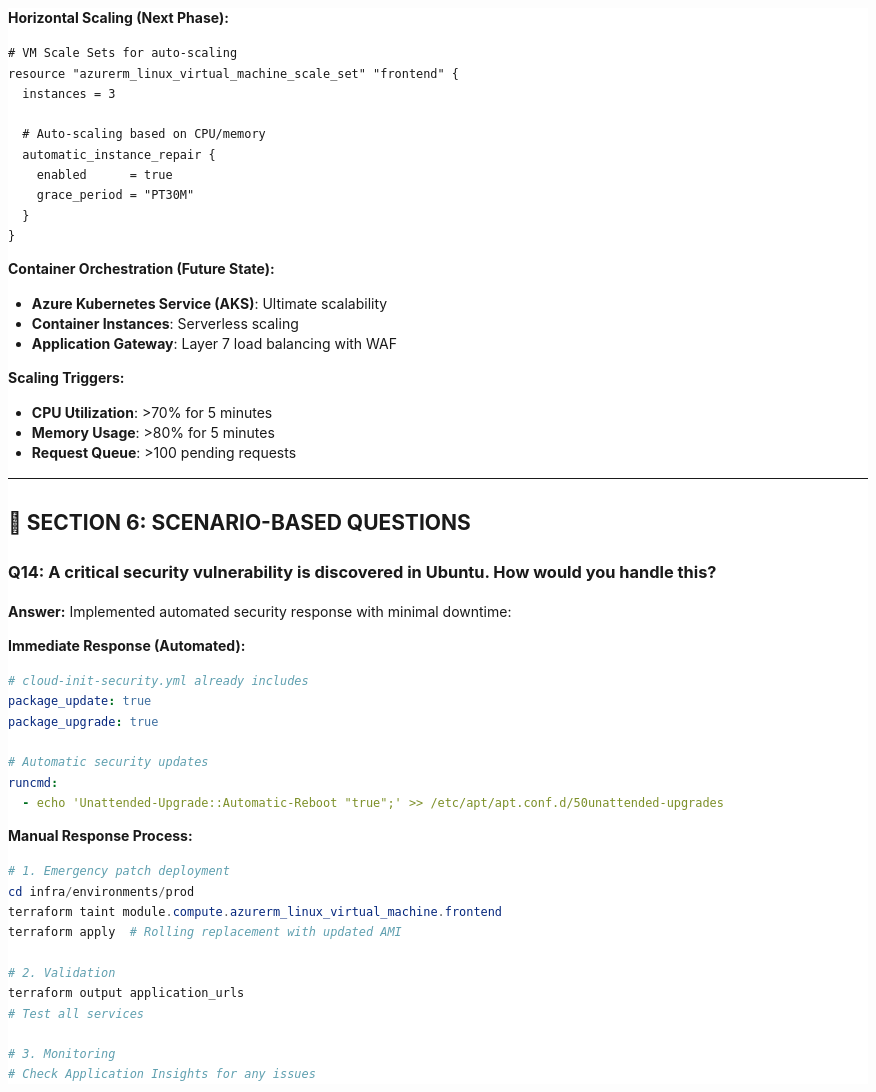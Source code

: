 **Horizontal Scaling (Next Phase):**
```hcl
# VM Scale Sets for auto-scaling
resource "azurerm_linux_virtual_machine_scale_set" "frontend" {
  instances = 3
  
  # Auto-scaling based on CPU/memory
  automatic_instance_repair {
    enabled      = true
    grace_period = "PT30M"
  }
}
```

**Container Orchestration (Future State):**
- **Azure Kubernetes Service (AKS)**: Ultimate scalability
- **Container Instances**: Serverless scaling
- **Application Gateway**: Layer 7 load balancing with WAF

**Scaling Triggers:**
- **CPU Utilization**: >70% for 5 minutes
- **Memory Usage**: >80% for 5 minutes  
- **Request Queue**: >100 pending requests

---

## 🎯 **SECTION 6: SCENARIO-BASED QUESTIONS**

### **Q14: A critical security vulnerability is discovered in Ubuntu. How would you handle this?**

**Answer:**
Implemented automated security response with minimal downtime:

**Immediate Response (Automated):**
```yaml
# cloud-init-security.yml already includes
package_update: true
package_upgrade: true

# Automatic security updates
runcmd:
  - echo 'Unattended-Upgrade::Automatic-Reboot "true";' >> /etc/apt/apt.conf.d/50unattended-upgrades
```

**Manual Response Process:**
```powershell
# 1. Emergency patch deployment
cd infra/environments/prod
terraform taint module.compute.azurerm_linux_virtual_machine.frontend
terraform apply  # Rolling replacement with updated AMI

# 2. Validation
terraform output application_urls
# Test all services

# 3. Monitoring
# Check Application Insights for any issues
```
